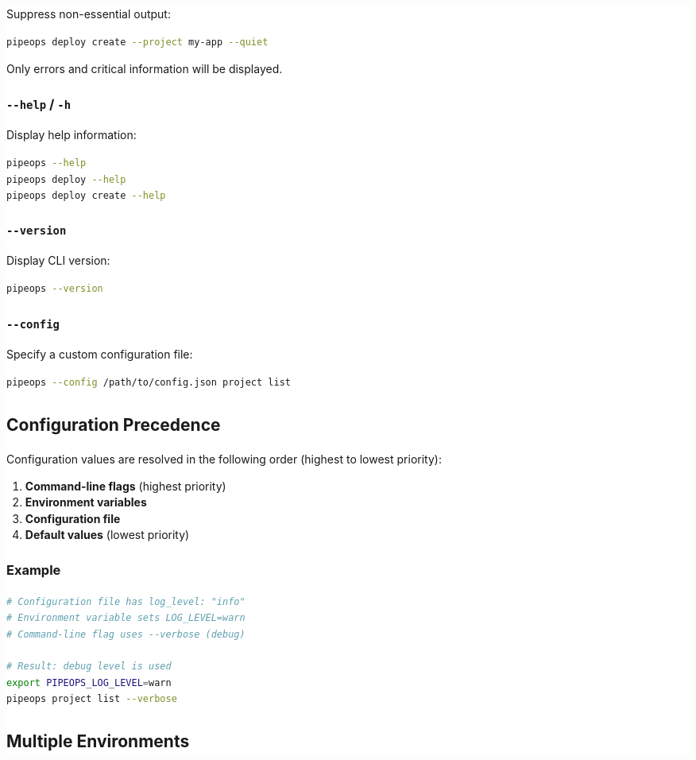Suppress non-essential output:

```bash
pipeops deploy create --project my-app --quiet
```

Only errors and critical information will be displayed.

### `--help` / `-h`

Display help information:

```bash
pipeops --help
pipeops deploy --help
pipeops deploy create --help
```

### `--version`

Display CLI version:

```bash
pipeops --version
```

### `--config`

Specify a custom configuration file:

```bash
pipeops --config /path/to/config.json project list
```

## Configuration Precedence

Configuration values are resolved in the following order (highest to lowest priority):

1. **Command-line flags** (highest priority)
2. **Environment variables**
3. **Configuration file**
4. **Default values** (lowest priority)

### Example

```bash
# Configuration file has log_level: "info"
# Environment variable sets LOG_LEVEL=warn
# Command-line flag uses --verbose (debug)

# Result: debug level is used
export PIPEOPS_LOG_LEVEL=warn
pipeops project list --verbose
```

## Multiple Environments
